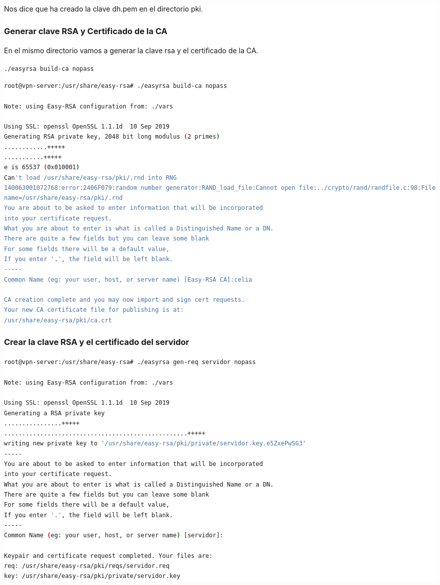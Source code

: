 Nos dice que ha creado la clave dh.pem en el directorio pki.

### Generar clave RSA y Certificado de la CA

En el mismo directorio vamos a generar la clave rsa y el certificado de la CA.

```sh
./easyrsa build-ca nopass
```

```sh
root@vpn-server:/usr/share/easy-rsa# ./easyrsa build-ca nopass

Note: using Easy-RSA configuration from: ./vars

Using SSL: openssl OpenSSL 1.1.1d  10 Sep 2019
Generating RSA private key, 2048 bit long modulus (2 primes)
............+++++
...........+++++
e is 65537 (0x010001)
Can't load /usr/share/easy-rsa/pki/.rnd into RNG
140063001072768:error:2406F079:random number generator:RAND_load_file:Cannot open file:../crypto/rand/randfile.c:98:Filename=/usr/share/easy-rsa/pki/.rnd
You are about to be asked to enter information that will be incorporated
into your certificate request.
What you are about to enter is what is called a Distinguished Name or a DN.
There are quite a few fields but you can leave some blank
For some fields there will be a default value,
If you enter '.', the field will be left blank.
-----
Common Name (eg: your user, host, or server name) [Easy-RSA CA]:celia

CA creation complete and you may now import and sign cert requests.
Your new CA certificate file for publishing is at:
/usr/share/easy-rsa/pki/ca.crt

```

### Crear la clave RSA y el certificado del servidor

```sh
root@vpn-server:/usr/share/easy-rsa# ./easyrsa gen-req servidor nopass

Note: using Easy-RSA configuration from: ./vars

Using SSL: openssl OpenSSL 1.1.1d  10 Sep 2019
Generating a RSA private key
................+++++
...................................................+++++
writing new private key to '/usr/share/easy-rsa/pki/private/servidor.key.e5ZxePwSG3'
-----
You are about to be asked to enter information that will be incorporated
into your certificate request.
What you are about to enter is what is called a Distinguished Name or a DN.
There are quite a few fields but you can leave some blank
For some fields there will be a default value,
If you enter '.', the field will be left blank.
-----
Common Name (eg: your user, host, or server name) [servidor]:

Keypair and certificate request completed. Your files are:
req: /usr/share/easy-rsa/pki/reqs/servidor.req
key: /usr/share/easy-rsa/pki/private/servidor.key

```
